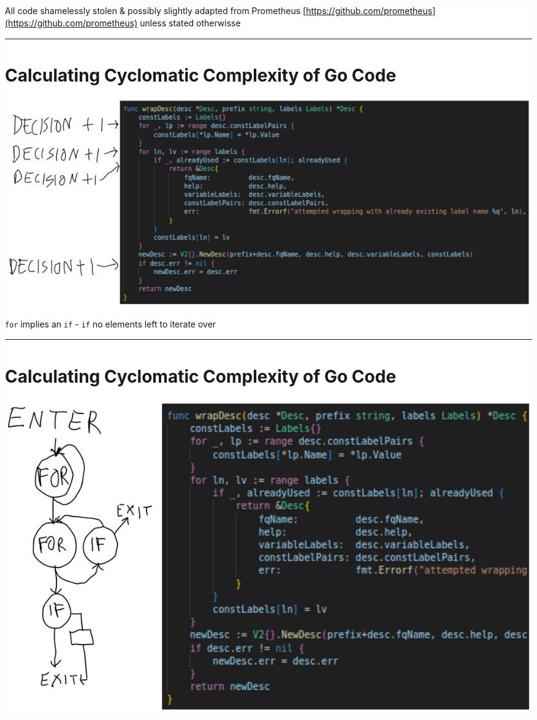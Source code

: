 All code shamelessly stolen & possibly slightly adapted from Prometheus [https://github.com/prometheus](https://github.com/prometheus) unless stated otherwisse

---

# Calculating Cyclomatic Complexity of Go Code

![height:400px](cyclomatic-1.png)

`for` implies an `if` - `if` no elements left to iterate over

---

# Calculating Cyclomatic Complexity of Go Code

![height:400px](cyclomatic-2.png)
